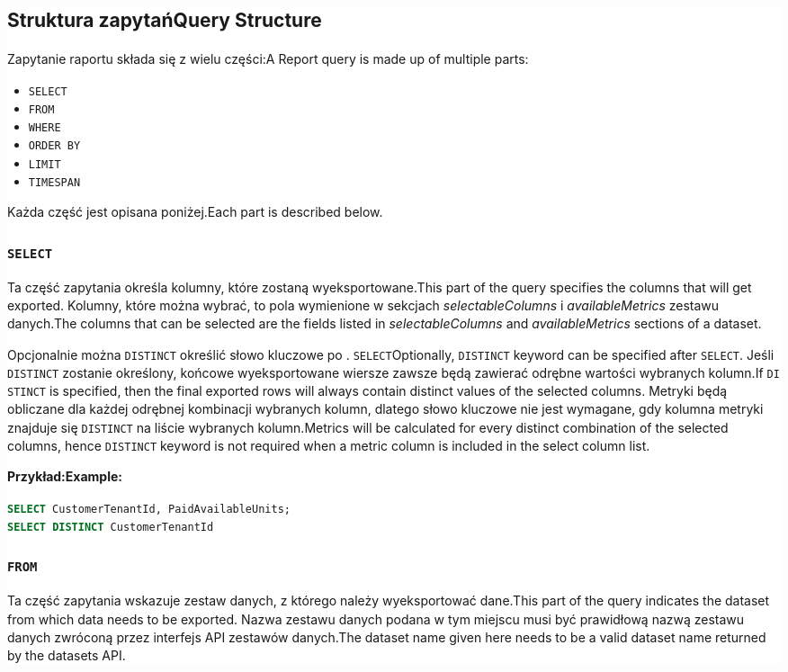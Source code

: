 ## <a name="query-structure"></a><span data-ttu-id="8fc3e-161">Struktura zapytań</span><span class="sxs-lookup"><span data-stu-id="8fc3e-161">Query Structure</span></span>

<span data-ttu-id="8fc3e-162">Zapytanie raportu składa się z wielu części:</span><span class="sxs-lookup"><span data-stu-id="8fc3e-162">A Report query is made up of multiple parts:</span></span>
- `SELECT`
- `FROM`
- `WHERE`
- `ORDER BY`
- `LIMIT`
- `TIMESPAN`

<span data-ttu-id="8fc3e-163">Każda część jest opisana poniżej.</span><span class="sxs-lookup"><span data-stu-id="8fc3e-163">Each part is described below.</span></span>

### `SELECT`

<span data-ttu-id="8fc3e-164">Ta część zapytania określa kolumny, które zostaną wyeksportowane.</span><span class="sxs-lookup"><span data-stu-id="8fc3e-164">This part of the query specifies the columns that will get exported.</span></span> <span data-ttu-id="8fc3e-165">Kolumny, które można wybrać, to pola wymienione w sekcjach *selectableColumns* i *availableMetrics* zestawu danych.</span><span class="sxs-lookup"><span data-stu-id="8fc3e-165">The columns that can be selected are the fields listed in *selectableColumns* and *availableMetrics* sections of a dataset.</span></span>

<span data-ttu-id="8fc3e-166">Opcjonalnie można `DISTINCT` określić słowo kluczowe po . `SELECT`</span><span class="sxs-lookup"><span data-stu-id="8fc3e-166">Optionally, `DISTINCT` keyword can be specified after `SELECT`.</span></span> <span data-ttu-id="8fc3e-167">Jeśli `DISTINCT` zostanie określony, końcowe wyeksportowane wiersze zawsze będą zawierać odrębne wartości wybranych kolumn.</span><span class="sxs-lookup"><span data-stu-id="8fc3e-167">If `DISTINCT` is specified, then the final exported rows will always contain distinct values of the selected columns.</span></span> <span data-ttu-id="8fc3e-168">Metryki będą obliczane dla każdej odrębnej kombinacji wybranych kolumn, dlatego słowo kluczowe nie jest wymagane, gdy kolumna metryki znajduje się `DISTINCT` na liście wybranych kolumn.</span><span class="sxs-lookup"><span data-stu-id="8fc3e-168">Metrics will be calculated for every distinct combination of the selected columns, hence `DISTINCT` keyword is not required when a metric column is included in the select column list.</span></span>

<span data-ttu-id="8fc3e-169">**Przykład:**</span><span class="sxs-lookup"><span data-stu-id="8fc3e-169">**Example:**</span></span>

```sql
SELECT CustomerTenantId, PaidAvailableUnits; 
SELECT DISTINCT CustomerTenantId
```

### `FROM`

<span data-ttu-id="8fc3e-170">Ta część zapytania wskazuje zestaw danych, z którego należy wyeksportować dane.</span><span class="sxs-lookup"><span data-stu-id="8fc3e-170">This part of the query indicates the dataset from which data needs to be exported.</span></span> <span data-ttu-id="8fc3e-171">Nazwa zestawu danych podana w tym miejscu musi być prawidłową nazwą zestawu danych zwróconą przez interfejs API zestawów danych.</span><span class="sxs-lookup"><span data-stu-id="8fc3e-171">The dataset name given here needs to be a valid dataset name returned by the datasets API.</span></span>
